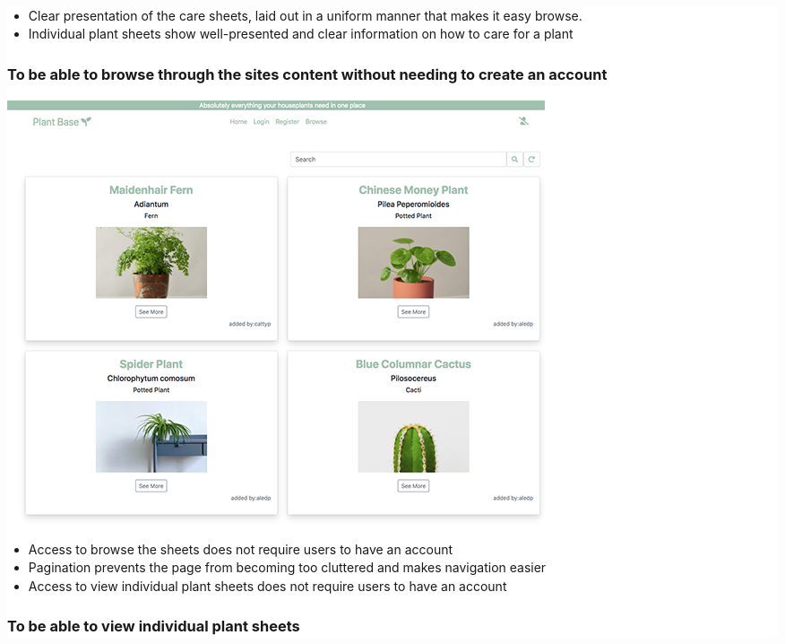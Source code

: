  
-	Clear presentation of the care sheets, laid out in a uniform manner that makes it easy browse.
-	Individual plant sheets show well-presented and clear information on how to care for a plant


### **To be able to browse through the sites content without needing to create an account**

![supporting screenshot](https://github.com/AledPeart/plant-base/blob/main/static/images/user-story-screenshot-4.png)


-	Access to browse the sheets does not require users to have an account
-	Pagination prevents the page from becoming too cluttered and makes navigation easier
-	Access to view individual plant sheets does not require users to have an account


### **To be able to view individual plant sheets**
